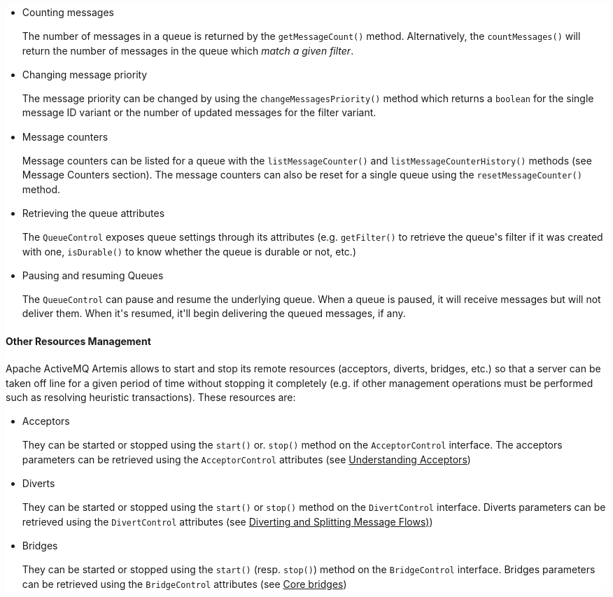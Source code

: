 - Counting messages

  The number of messages in a queue is returned by the `getMessageCount()`
  method. Alternatively, the `countMessages()` will return the number of messages
  in the queue which *match a given filter*.

- Changing message priority

  The message priority can be changed by using the `changeMessagesPriority()`
  method which returns a `boolean` for the single message ID variant or the
  number of updated messages for the filter variant.

- Message counters

  Message counters can be listed for a queue with the `listMessageCounter()`
  and `listMessageCounterHistory()` methods (see Message Counters section). The
  message counters can also be reset for a single queue using the
  `resetMessageCounter()` method.

- Retrieving the queue attributes

  The `QueueControl` exposes queue settings through its attributes (e.g.
  `getFilter()` to retrieve the queue's filter if it was created with one,
  `isDurable()` to know whether the queue is durable or not, etc.)

- Pausing and resuming Queues

  The `QueueControl` can pause and resume the underlying queue. When a queue is
  paused, it will receive messages but will not deliver them.  When it's resumed,
  it'll begin delivering the queued messages, if any.

#### Other Resources Management

Apache ActiveMQ Artemis allows to start and stop its remote resources
(acceptors, diverts, bridges, etc.) so that a server can be taken off line for
a given period of time without stopping it completely (e.g. if other management
operations must be performed such as resolving heuristic transactions). These
resources are:

- Acceptors

  They can be started or stopped using the `start()` or. `stop()` method on the
  `AcceptorControl` interface. The acceptors parameters can be retrieved using
  the `AcceptorControl` attributes (see [Understanding
  Acceptors](configuring-transports.md))

- Diverts

  They can be started or stopped using the `start()` or `stop()` method on the
  `DivertControl` interface. Diverts parameters can be retrieved using the
  `DivertControl` attributes (see [Diverting and Splitting Message
  Flows)](diverts.md))

- Bridges

  They can be started or stopped using the `start()` (resp. `stop()`) method on
  the `BridgeControl` interface. Bridges parameters can be retrieved using the
  `BridgeControl` attributes (see [Core bridges](core-bridges.md))

